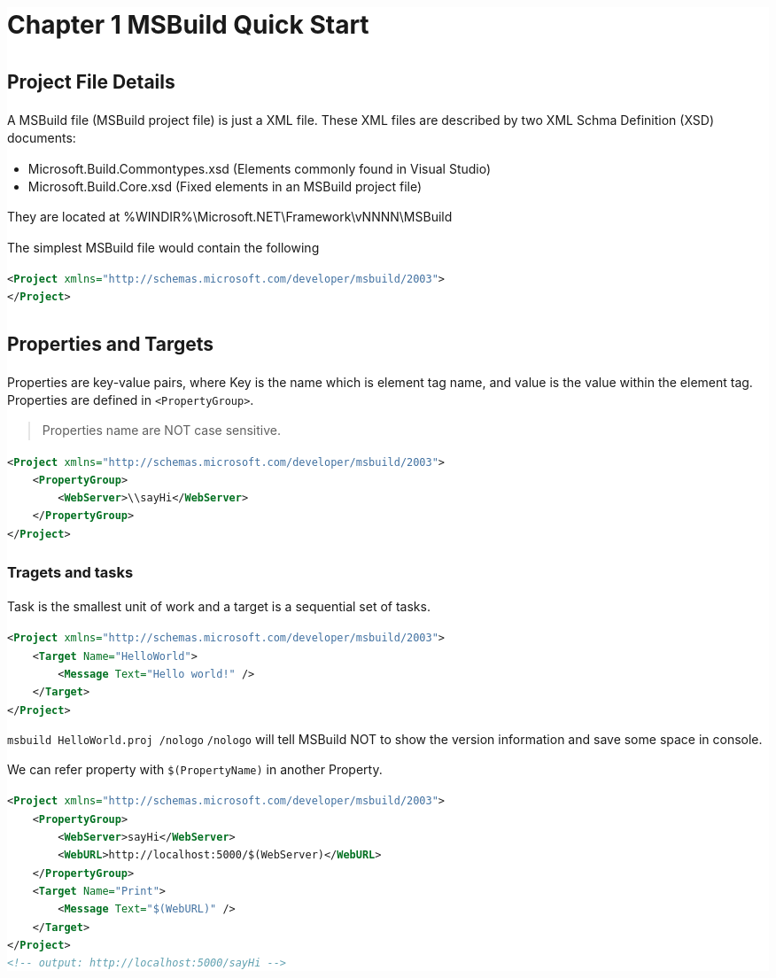 # Chapter 1 MSBuild Quick Start
## Project File Details
A MSBuild file (MSBuild project file) is just a XML file. These XML files are described by two XML Schma Definition (XSD) documents:
* Microsoft.Build.Commontypes.xsd (Elements commonly found in Visual Studio)
* Microsoft.Build.Core.xsd (Fixed elements in an MSBuild project file)

They are located at %WINDIR%\Microsoft.NET\Framework\vNNNN\MSBuild

The simplest MSBuild file would contain the following

```xml
<Project xmlns="http://schemas.microsoft.com/developer/msbuild/2003">
</Project>
```

## Properties and Targets
Properties are key-value pairs, where Key is the name which is element tag name, and value is the value within the element tag. Properties are defined in `<PropertyGroup>`. 

> Properties name are NOT case sensitive.

```xml
<Project xmlns="http://schemas.microsoft.com/developer/msbuild/2003">
    <PropertyGroup>
        <WebServer>\\sayHi</WebServer>
    </PropertyGroup>
</Project>
```

### Tragets and tasks
Task is the smallest unit of work and a target is a sequential set of tasks.

```xml
<Project xmlns="http://schemas.microsoft.com/developer/msbuild/2003">
    <Target Name="HelloWorld">
        <Message Text="Hello world!" />
    </Target>
</Project>
```
`msbuild HelloWorld.proj /nologo`
`/nologo` will tell MSBuild NOT to show the version information and save some space in console.

We can refer property with `$(PropertyName)` in another Property.

```xml
<Project xmlns="http://schemas.microsoft.com/developer/msbuild/2003">
    <PropertyGroup>
        <WebServer>sayHi</WebServer>
        <WebURL>http://localhost:5000/$(WebServer)</WebURL>
    </PropertyGroup>
    <Target Name="Print">
        <Message Text="$(WebURL)" />
    </Target>
</Project>
<!-- output: http://localhost:5000/sayHi -->
```
